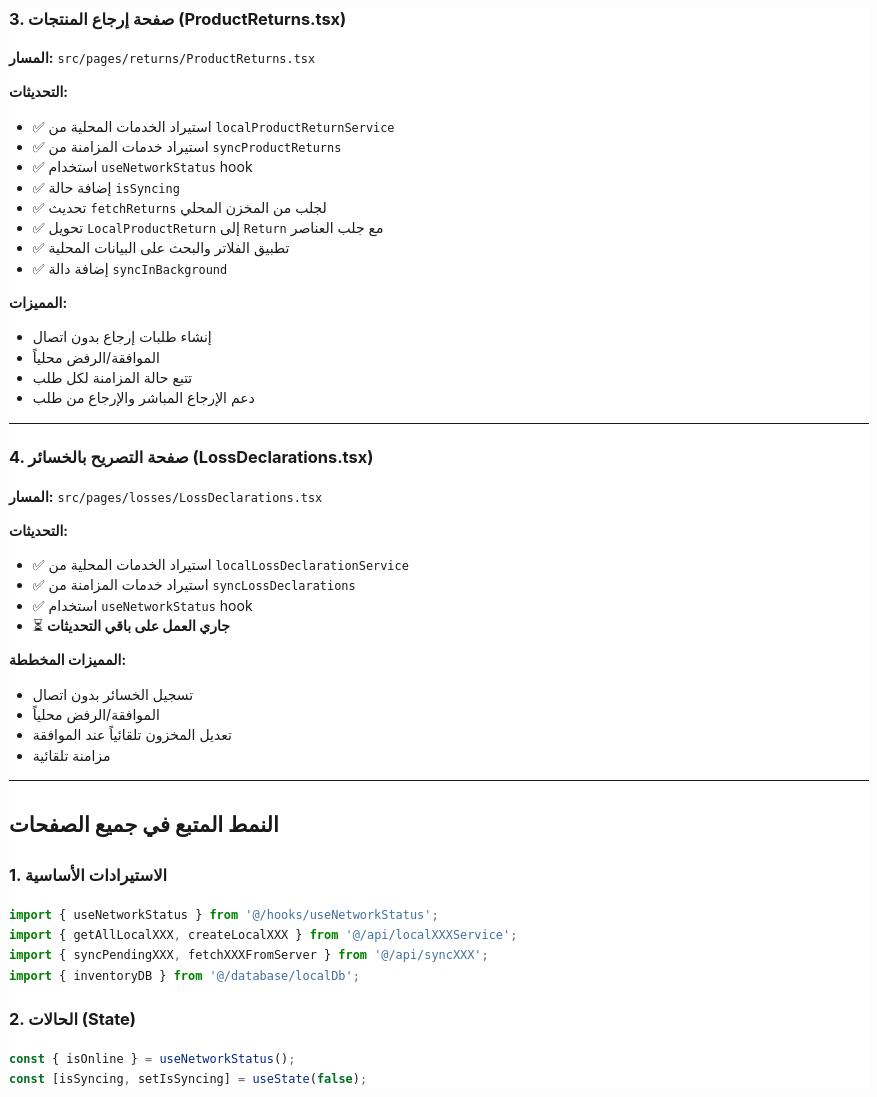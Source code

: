
### 3. صفحة إرجاع المنتجات (ProductReturns.tsx)
**المسار:** `src/pages/returns/ProductReturns.tsx`

**التحديثات:**
- ✅ استيراد الخدمات المحلية من `localProductReturnService`
- ✅ استيراد خدمات المزامنة من `syncProductReturns`
- ✅ استخدام `useNetworkStatus` hook
- ✅ إضافة حالة `isSyncing`
- ✅ تحديث `fetchReturns` لجلب من المخزن المحلي
- ✅ تحويل `LocalProductReturn` إلى `Return` مع جلب العناصر
- ✅ تطبيق الفلاتر والبحث على البيانات المحلية
- ✅ إضافة دالة `syncInBackground`

**المميزات:**
- إنشاء طلبات إرجاع بدون اتصال
- الموافقة/الرفض محلياً
- تتبع حالة المزامنة لكل طلب
- دعم الإرجاع المباشر والإرجاع من طلب

---

### 4. صفحة التصريح بالخسائر (LossDeclarations.tsx)
**المسار:** `src/pages/losses/LossDeclarations.tsx`

**التحديثات:**
- ✅ استيراد الخدمات المحلية من `localLossDeclarationService`
- ✅ استيراد خدمات المزامنة من `syncLossDeclarations`
- ✅ استخدام `useNetworkStatus` hook
- ⏳ **جاري العمل على باقي التحديثات**

**المميزات المخططة:**
- تسجيل الخسائر بدون اتصال
- الموافقة/الرفض محلياً
- تعديل المخزون تلقائياً عند الموافقة
- مزامنة تلقائية

---

## النمط المتبع في جميع الصفحات

### 1. الاستيرادات الأساسية
```typescript
import { useNetworkStatus } from '@/hooks/useNetworkStatus';
import { getAllLocalXXX, createLocalXXX } from '@/api/localXXXService';
import { syncPendingXXX, fetchXXXFromServer } from '@/api/syncXXX';
import { inventoryDB } from '@/database/localDb';
```

### 2. الحالات (State)
```typescript
const { isOnline } = useNetworkStatus();
const [isSyncing, setIsSyncing] = useState(false);
```
